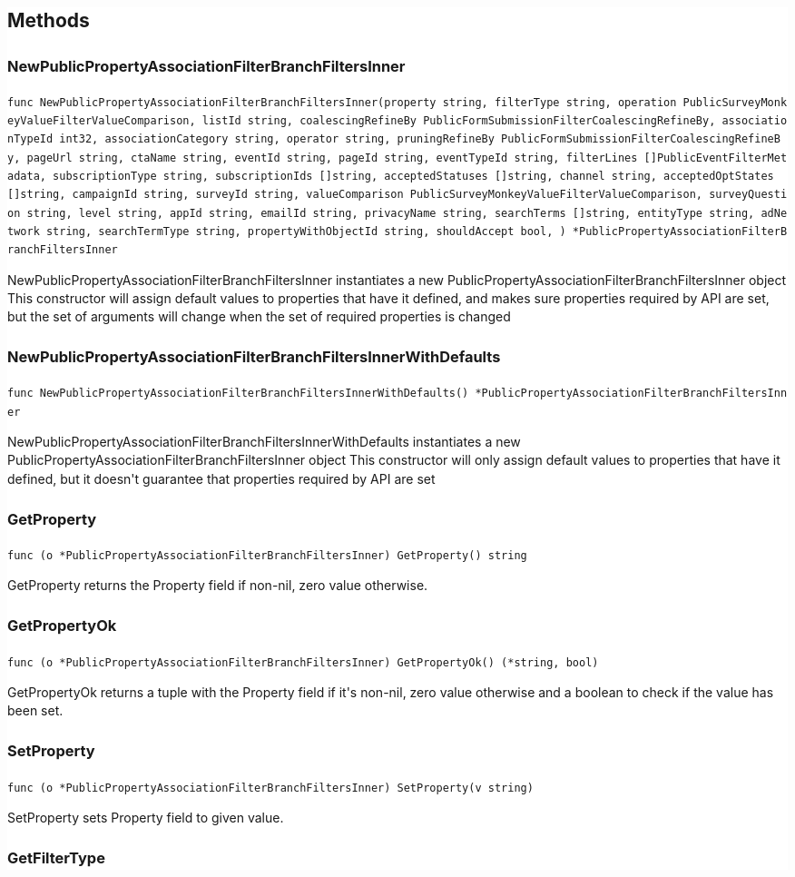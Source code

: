 ## Methods

### NewPublicPropertyAssociationFilterBranchFiltersInner

`func NewPublicPropertyAssociationFilterBranchFiltersInner(property string, filterType string, operation PublicSurveyMonkeyValueFilterValueComparison, listId string, coalescingRefineBy PublicFormSubmissionFilterCoalescingRefineBy, associationTypeId int32, associationCategory string, operator string, pruningRefineBy PublicFormSubmissionFilterCoalescingRefineBy, pageUrl string, ctaName string, eventId string, pageId string, eventTypeId string, filterLines []PublicEventFilterMetadata, subscriptionType string, subscriptionIds []string, acceptedStatuses []string, channel string, acceptedOptStates []string, campaignId string, surveyId string, valueComparison PublicSurveyMonkeyValueFilterValueComparison, surveyQuestion string, level string, appId string, emailId string, privacyName string, searchTerms []string, entityType string, adNetwork string, searchTermType string, propertyWithObjectId string, shouldAccept bool, ) *PublicPropertyAssociationFilterBranchFiltersInner`

NewPublicPropertyAssociationFilterBranchFiltersInner instantiates a new PublicPropertyAssociationFilterBranchFiltersInner object
This constructor will assign default values to properties that have it defined,
and makes sure properties required by API are set, but the set of arguments
will change when the set of required properties is changed

### NewPublicPropertyAssociationFilterBranchFiltersInnerWithDefaults

`func NewPublicPropertyAssociationFilterBranchFiltersInnerWithDefaults() *PublicPropertyAssociationFilterBranchFiltersInner`

NewPublicPropertyAssociationFilterBranchFiltersInnerWithDefaults instantiates a new PublicPropertyAssociationFilterBranchFiltersInner object
This constructor will only assign default values to properties that have it defined,
but it doesn't guarantee that properties required by API are set

### GetProperty

`func (o *PublicPropertyAssociationFilterBranchFiltersInner) GetProperty() string`

GetProperty returns the Property field if non-nil, zero value otherwise.

### GetPropertyOk

`func (o *PublicPropertyAssociationFilterBranchFiltersInner) GetPropertyOk() (*string, bool)`

GetPropertyOk returns a tuple with the Property field if it's non-nil, zero value otherwise
and a boolean to check if the value has been set.

### SetProperty

`func (o *PublicPropertyAssociationFilterBranchFiltersInner) SetProperty(v string)`

SetProperty sets Property field to given value.


### GetFilterType
